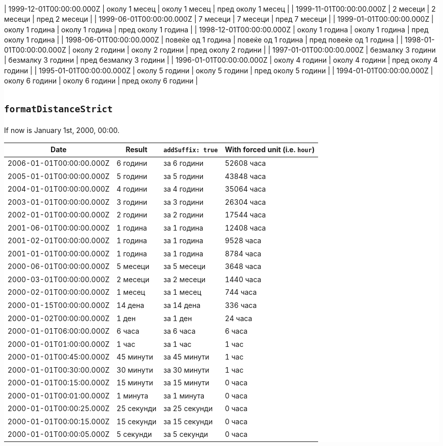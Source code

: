 | 1999-12-01T00:00:00.000Z | околу 1 месец      | околу 1 месец          | пред околу 1 месец      |
| 1999-11-01T00:00:00.000Z | 2 месеци           | 2 месеци               | пред 2 месеци           |
| 1999-06-01T00:00:00.000Z | 7 месеци           | 7 месеци               | пред 7 месеци           |
| 1999-01-01T00:00:00.000Z | околу 1 година     | околу 1 година         | пред околу 1 година     |
| 1998-12-01T00:00:00.000Z | околу 1 година     | околу 1 година         | пред околу 1 година     |
| 1998-06-01T00:00:00.000Z | повеќе од 1 година | повеќе од 1 година     | пред повеќе од 1 година |
| 1998-01-01T00:00:00.000Z | околу 2 години     | околу 2 години         | пред околу 2 години     |
| 1997-01-01T00:00:00.000Z | безмалку 3 години  | безмалку 3 години      | пред безмалку 3 години  |
| 1996-01-01T00:00:00.000Z | околу 4 години     | околу 4 години         | пред околу 4 години     |
| 1995-01-01T00:00:00.000Z | околу 5 години     | околу 5 години         | пред околу 5 години     |
| 1994-01-01T00:00:00.000Z | околу 6 години     | околу 6 години         | пред околу 6 години     |

## `formatDistanceStrict`

If now is January 1st, 2000, 00:00.

| Date                     | Result     | `addSuffix: true` | With forced unit (i.e. `hour`) |
| ------------------------ | ---------- | ----------------- | ------------------------------ |
| 2006-01-01T00:00:00.000Z | 6 години   | за 6 години       | 52608 часа                     |
| 2005-01-01T00:00:00.000Z | 5 години   | за 5 години       | 43848 часа                     |
| 2004-01-01T00:00:00.000Z | 4 години   | за 4 години       | 35064 часа                     |
| 2003-01-01T00:00:00.000Z | 3 години   | за 3 години       | 26304 часа                     |
| 2002-01-01T00:00:00.000Z | 2 години   | за 2 години       | 17544 часа                     |
| 2001-06-01T00:00:00.000Z | 1 година   | за 1 година       | 12408 часа                     |
| 2001-02-01T00:00:00.000Z | 1 година   | за 1 година       | 9528 часа                      |
| 2001-01-01T00:00:00.000Z | 1 година   | за 1 година       | 8784 часа                      |
| 2000-06-01T00:00:00.000Z | 5 месеци   | за 5 месеци       | 3648 часа                      |
| 2000-03-01T00:00:00.000Z | 2 месеци   | за 2 месеци       | 1440 часа                      |
| 2000-02-01T00:00:00.000Z | 1 месец    | за 1 месец        | 744 часа                       |
| 2000-01-15T00:00:00.000Z | 14 дена    | за 14 дена        | 336 часа                       |
| 2000-01-02T00:00:00.000Z | 1 ден      | за 1 ден          | 24 часа                        |
| 2000-01-01T06:00:00.000Z | 6 часа     | за 6 часа         | 6 часа                         |
| 2000-01-01T01:00:00.000Z | 1 час      | за 1 час          | 1 час                          |
| 2000-01-01T00:45:00.000Z | 45 минути  | за 45 минути      | 1 час                          |
| 2000-01-01T00:30:00.000Z | 30 минути  | за 30 минути      | 1 час                          |
| 2000-01-01T00:15:00.000Z | 15 минути  | за 15 минути      | 0 часа                         |
| 2000-01-01T00:01:00.000Z | 1 минута   | за 1 минута       | 0 часа                         |
| 2000-01-01T00:00:25.000Z | 25 секунди | за 25 секунди     | 0 часа                         |
| 2000-01-01T00:00:15.000Z | 15 секунди | за 15 секунди     | 0 часа                         |
| 2000-01-01T00:00:05.000Z | 5 секунди  | за 5 секунди      | 0 часа                         |